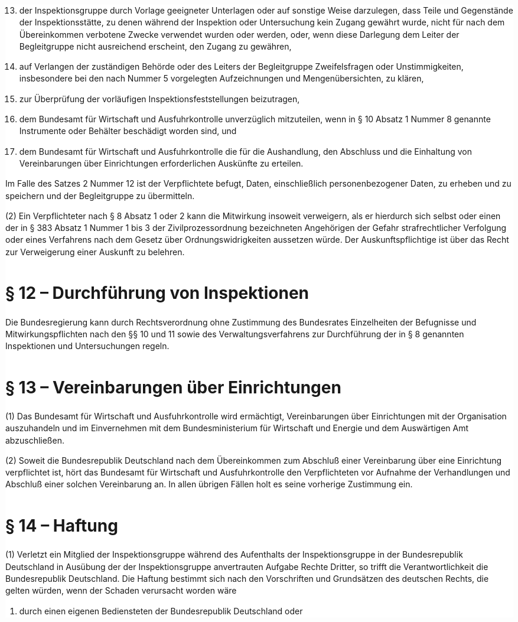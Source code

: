13. der Inspektionsgruppe durch Vorlage geeigneter Unterlagen oder auf sonstige Weise darzulegen, dass Teile und Gegenstände der Inspektionsstätte, zu denen während der Inspektion oder Untersuchung kein Zugang gewährt wurde, nicht für nach dem Übereinkommen verbotene Zwecke verwendet wurden oder werden, oder, wenn diese Darlegung dem Leiter der Begleitgruppe nicht ausreichend erscheint, den Zugang zu gewähren,

14. auf Verlangen der zuständigen Behörde oder des Leiters der Begleitgruppe Zweifelsfragen oder Unstimmigkeiten, insbesondere bei den nach Nummer 5 vorgelegten Aufzeichnungen und Mengenübersichten, zu klären,

15. zur Überprüfung der vorläufigen Inspektionsfeststellungen beizutragen,

16. dem Bundesamt für Wirtschaft und Ausfuhrkontrolle unverzüglich mitzuteilen, wenn in § 10 Absatz 1 Nummer 8 genannte Instrumente oder Behälter beschädigt worden sind, und

17. dem Bundesamt für Wirtschaft und Ausfuhrkontrolle die für die Aushandlung, den Abschluss und die Einhaltung von Vereinbarungen über Einrichtungen erforderlichen Auskünfte zu erteilen.

Im Falle des Satzes 2 Nummer 12 ist der Verpflichtete befugt, Daten, einschließlich personenbezogener Daten, zu erheben und zu speichern und der Begleitgruppe zu übermitteln.

(2) Ein Verpflichteter nach § 8 Absatz 1 oder 2 kann die Mitwirkung insoweit verweigern, als er hierdurch sich selbst oder einen der in § 383 Absatz 1 Nummer 1 bis 3 der Zivilprozessordnung bezeichneten Angehörigen der Gefahr strafrechtlicher Verfolgung oder eines Verfahrens nach dem Gesetz über Ordnungswidrigkeiten aussetzen würde. Der Auskunftspflichtige ist über das Recht zur Verweigerung einer Auskunft zu belehren.

# § 12 – Durchführung von Inspektionen

Die Bundesregierung kann durch Rechtsverordnung ohne Zustimmung des Bundesrates Einzelheiten der Befugnisse und Mitwirkungspflichten nach den §§ 10 und 11 sowie des Verwaltungsverfahrens zur Durchführung der in § 8 genannten Inspektionen und Untersuchungen regeln.

# § 13 – Vereinbarungen über Einrichtungen

(1) Das Bundesamt für Wirtschaft und Ausfuhrkontrolle wird ermächtigt, Vereinbarungen über Einrichtungen mit der Organisation auszuhandeln und im Einvernehmen mit dem Bundesministerium für Wirtschaft und Energie und dem Auswärtigen Amt abzuschließen.

(2) Soweit die Bundesrepublik Deutschland nach dem Übereinkommen zum Abschluß einer Vereinbarung über eine Einrichtung verpflichtet ist, hört das Bundesamt für Wirtschaft und Ausfuhrkontrolle den Verpflichteten vor Aufnahme der Verhandlungen und Abschluß einer solchen Vereinbarung an. In allen übrigen Fällen holt es seine vorherige Zustimmung ein.

# § 14 – Haftung

(1) Verletzt ein Mitglied der Inspektionsgruppe während des Aufenthalts der Inspektionsgruppe in der Bundesrepublik Deutschland in Ausübung der der Inspektionsgruppe anvertrauten Aufgabe Rechte Dritter, so trifft die Verantwortlichkeit die Bundesrepublik Deutschland. Die Haftung bestimmt sich nach den Vorschriften und Grundsätzen des deutschen Rechts, die gelten würden, wenn der Schaden verursacht worden wäre

1. durch einen eigenen Bediensteten der Bundesrepublik Deutschland oder
